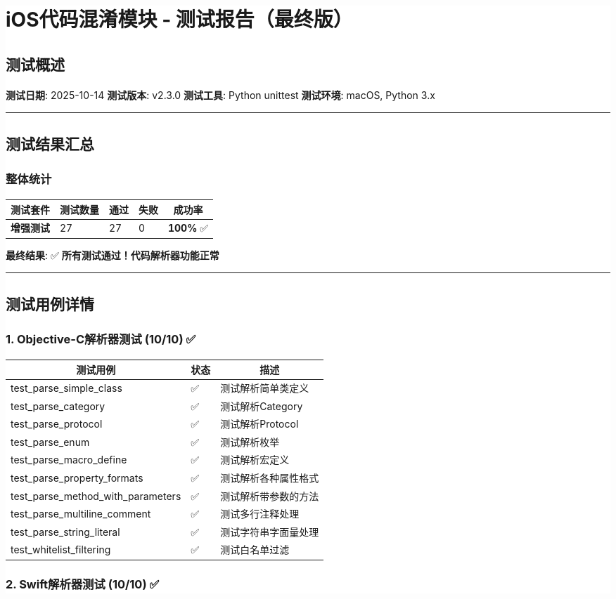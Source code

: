 # iOS代码混淆模块 - 测试报告（最终版）

## 测试概述

**测试日期**: 2025-10-14
**测试版本**: v2.3.0
**测试工具**: Python unittest
**测试环境**: macOS, Python 3.x

---

## 测试结果汇总

### 整体统计

| 测试套件 | 测试数量 | 通过 | 失败 | 成功率 |
|---------|---------|------|------|--------|
| **增强测试** | 27 | 27 | 0 | **100%** ✅ |

**最终结果**: ✅ **所有测试通过！代码解析器功能正常**

---

## 测试用例详情

### 1. Objective-C解析器测试 (10/10) ✅

| 测试用例 | 状态 | 描述 |
|---------|------|------|
| test_parse_simple_class | ✅ | 测试解析简单类定义 |
| test_parse_category | ✅ | 测试解析Category |
| test_parse_protocol | ✅ | 测试解析Protocol |
| test_parse_enum | ✅ | 测试解析枚举 |
| test_parse_macro_define | ✅ | 测试解析宏定义 |
| test_parse_property_formats | ✅ | 测试解析各种属性格式 |
| test_parse_method_with_parameters | ✅ | 测试解析带参数的方法 |
| test_parse_multiline_comment | ✅ | 测试多行注释处理 |
| test_parse_string_literal | ✅ | 测试字符串字面量处理 |
| test_whitelist_filtering | ✅ | 测试白名单过滤 |

### 2. Swift解析器测试 (10/10) ✅
